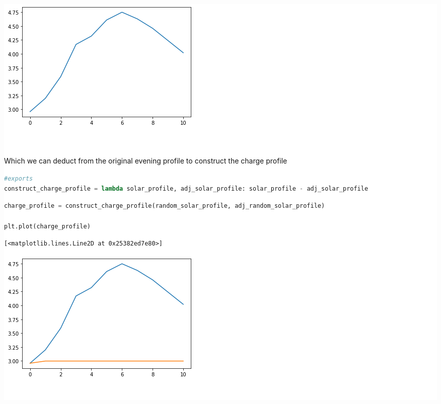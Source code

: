 


![png](img/nbs/output_23_1.png)


<br>

Which we can deduct from the original evening profile to construct the charge profile

```python
#exports
construct_charge_profile = lambda solar_profile, adj_solar_profile: solar_profile - adj_solar_profile
```

```python
charge_profile = construct_charge_profile(random_solar_profile, adj_random_solar_profile)

plt.plot(charge_profile)
```




    [<matplotlib.lines.Line2D at 0x25382ed7e80>]




![png](img/nbs/output_26_1.png)


<br>

